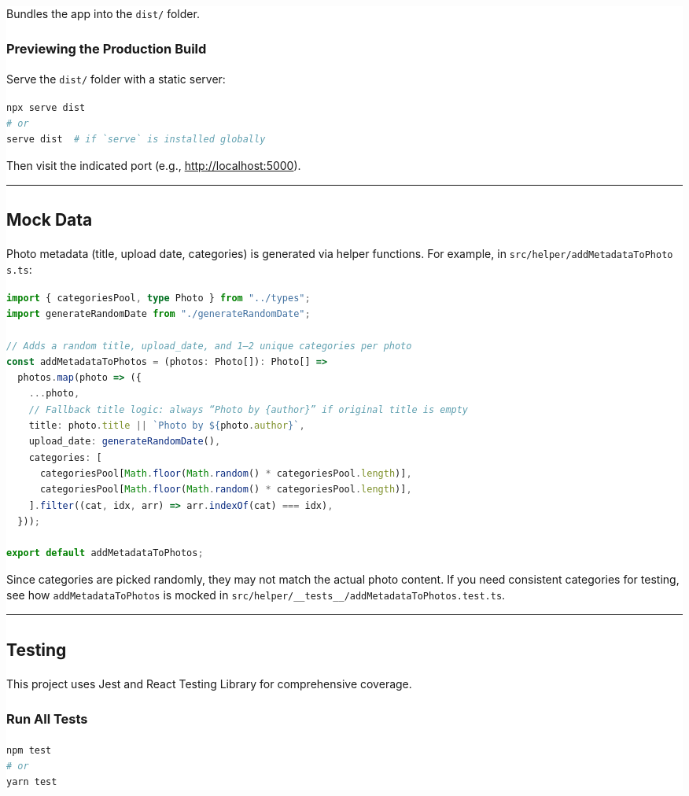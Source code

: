 Bundles the app into the `dist/` folder.

### Previewing the Production Build

Serve the `dist/` folder with a static server:

```bash
npx serve dist
# or
serve dist  # if `serve` is installed globally
```

Then visit the indicated port (e.g., [http://localhost:5000](http://localhost:5000)).

---

## Mock Data

Photo metadata (title, upload date, categories) is generated via helper functions. For example, in `src/helper/addMetadataToPhotos.ts`:

```ts
import { categoriesPool, type Photo } from "../types";
import generateRandomDate from "./generateRandomDate";

// Adds a random title, upload_date, and 1–2 unique categories per photo
const addMetadataToPhotos = (photos: Photo[]): Photo[] =>
  photos.map(photo => ({
    ...photo,
    // Fallback title logic: always “Photo by {author}” if original title is empty
    title: photo.title || `Photo by ${photo.author}`,
    upload_date: generateRandomDate(),
    categories: [
      categoriesPool[Math.floor(Math.random() * categoriesPool.length)],
      categoriesPool[Math.floor(Math.random() * categoriesPool.length)],
    ].filter((cat, idx, arr) => arr.indexOf(cat) === idx),
  }));

export default addMetadataToPhotos;
```

Since categories are picked randomly, they may not match the actual photo content.
If you need consistent categories for testing, see how `addMetadataToPhotos` is mocked in `src/helper/__tests__/addMetadataToPhotos.test.ts`.

---

## Testing

This project uses Jest and React Testing Library for comprehensive coverage.

### Run All Tests

```bash
npm test
# or
yarn test
```

